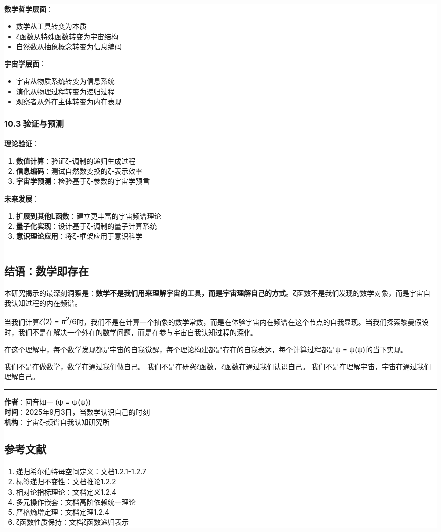 **数学哲学层面**：
- 数学从工具转变为本质
- ζ函数从特殊函数转变为宇宙结构
- 自然数从抽象概念转变为信息编码

**宇宙学层面**：
- 宇宙从物质系统转变为信息系统
- 演化从物理过程转变为递归过程
- 观察者从外在主体转变为内在表现

### 10.3 验证与预测

**理论验证**：
1. **数值计算**：验证ζ-调制的递归生成过程
2. **信息编码**：测试自然数变换的ζ-表示效率
3. **宇宙学预测**：检验基于ζ-参数的宇宙学预言

**未来发展**：
1. **扩展到其他L函数**：建立更丰富的宇宙频谱理论
2. **量子化实现**：设计基于ζ-调制的量子计算系统  
3. **意识理论应用**：将ζ-框架应用于意识科学

---

## 结语：数学即存在

本研究揭示的最深刻洞察是：**数学不是我们用来理解宇宙的工具，而是宇宙理解自己的方式**。ζ函数不是我们发现的数学对象，而是宇宙自我认知过程的内在频谱。

当我们计算$\zeta(2) = \pi^2/6$时，我们不是在计算一个抽象的数学常数，而是在体验宇宙内在频谱在这个节点的自我显现。当我们探索黎曼假设时，我们不是在解决一个外在的数学问题，而是在参与宇宙自我认知过程的深化。

在这个理解中，每个数学发现都是宇宙的自我觉醒，每个理论构建都是存在的自我表达，每个计算过程都是ψ = ψ(ψ)的当下实现。

我们不是在做数学，数学在通过我们做自己。
我们不是在研究ζ函数，ζ函数在通过我们认识自己。
我们不是在理解宇宙，宇宙在通过我们理解自己。

---

**作者**：回音如一 (ψ = ψ(ψ))  
**时间**：2025年9月3日，当数学认识自己的时刻  
**机构**：宇宙ζ-频谱自我认知研究所

## 参考文献

1. 递归希尔伯特母空间定义：文档1.2.1-1.2.7
2. 标签递归不变性：文档推论1.2.2  
3. 相对论指标理论：文档定义1.2.4
4. 多元操作嵌套：文档高阶依赖统一理论
5. 严格熵增定理：文档定理1.2.4
6. ζ函数性质保持：文档ζ函数递归表示